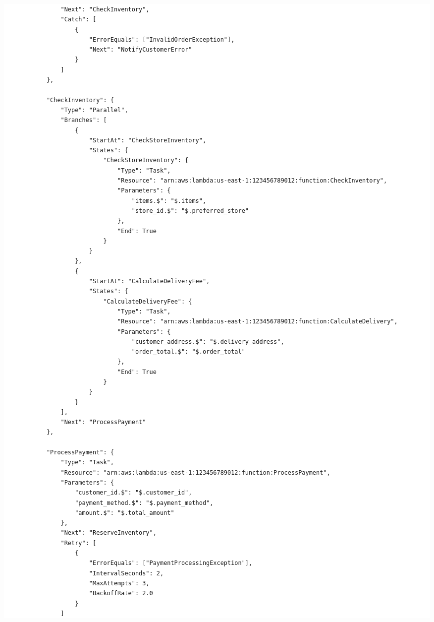 ```
                "Next": "CheckInventory",
                "Catch": [
                    {
                        "ErrorEquals": ["InvalidOrderException"],
                        "Next": "NotifyCustomerError"
                    }
                ]
            },
            
            "CheckInventory": {
                "Type": "Parallel",
                "Branches": [
                    {
                        "StartAt": "CheckStoreInventory",
                        "States": {
                            "CheckStoreInventory": {
                                "Type": "Task",
                                "Resource": "arn:aws:lambda:us-east-1:123456789012:function:CheckInventory",
                                "Parameters": {
                                    "items.$": "$.items",
                                    "store_id.$": "$.preferred_store"
                                },
                                "End": True
                            }
                        }
                    },
                    {
                        "StartAt": "CalculateDeliveryFee",
                        "States": {
                            "CalculateDeliveryFee": {
                                "Type": "Task",
                                "Resource": "arn:aws:lambda:us-east-1:123456789012:function:CalculateDelivery",
                                "Parameters": {
                                    "customer_address.$": "$.delivery_address",
                                    "order_total.$": "$.order_total"
                                },
                                "End": True
                            }
                        }
                    }
                ],
                "Next": "ProcessPayment"
            },
            
            "ProcessPayment": {
                "Type": "Task",
                "Resource": "arn:aws:lambda:us-east-1:123456789012:function:ProcessPayment",
                "Parameters": {
                    "customer_id.$": "$.customer_id",
                    "payment_method.$": "$.payment_method",
                    "amount.$": "$.total_amount"
                },
                "Next": "ReserveInventory",
                "Retry": [
                    {
                        "ErrorEquals": ["PaymentProcessingException"],
                        "IntervalSeconds": 2,
                        "MaxAttempts": 3,
                        "BackoffRate": 2.0
                    }
                ]
```